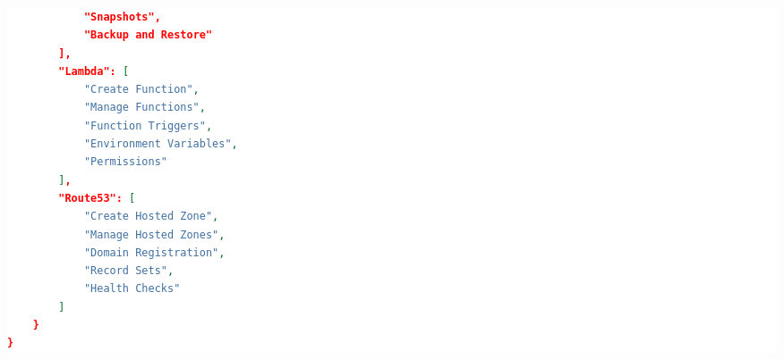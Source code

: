 ```json
            "Snapshots",
            "Backup and Restore"
        ],
        "Lambda": [
            "Create Function",
            "Manage Functions",
            "Function Triggers",
            "Environment Variables",
            "Permissions"
        ],
        "Route53": [
            "Create Hosted Zone",
            "Manage Hosted Zones",
            "Domain Registration",
            "Record Sets",
            "Health Checks"
        ]
    }
}

```

